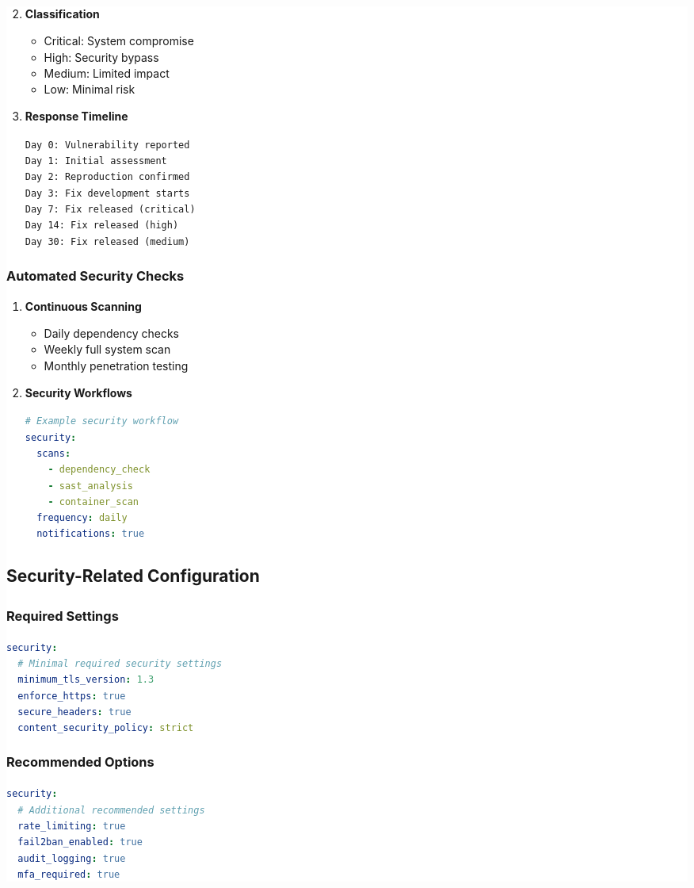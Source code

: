 2. **Classification**
   - Critical: System compromise
   - High: Security bypass
   - Medium: Limited impact
   - Low: Minimal risk

3. **Response Timeline**
   ```
   Day 0: Vulnerability reported
   Day 1: Initial assessment
   Day 2: Reproduction confirmed
   Day 3: Fix development starts
   Day 7: Fix released (critical)
   Day 14: Fix released (high)
   Day 30: Fix released (medium)
   ```

### Automated Security Checks

1. **Continuous Scanning**
   - Daily dependency checks
   - Weekly full system scan
   - Monthly penetration testing

2. **Security Workflows**
   ```yaml
   # Example security workflow
   security:
     scans:
       - dependency_check
       - sast_analysis
       - container_scan
     frequency: daily
     notifications: true
   ```

## Security-Related Configuration

### Required Settings

```yaml
security:
  # Minimal required security settings
  minimum_tls_version: 1.3
  enforce_https: true
  secure_headers: true
  content_security_policy: strict
```

### Recommended Options

```yaml
security:
  # Additional recommended settings
  rate_limiting: true
  fail2ban_enabled: true
  audit_logging: true
  mfa_required: true
```

